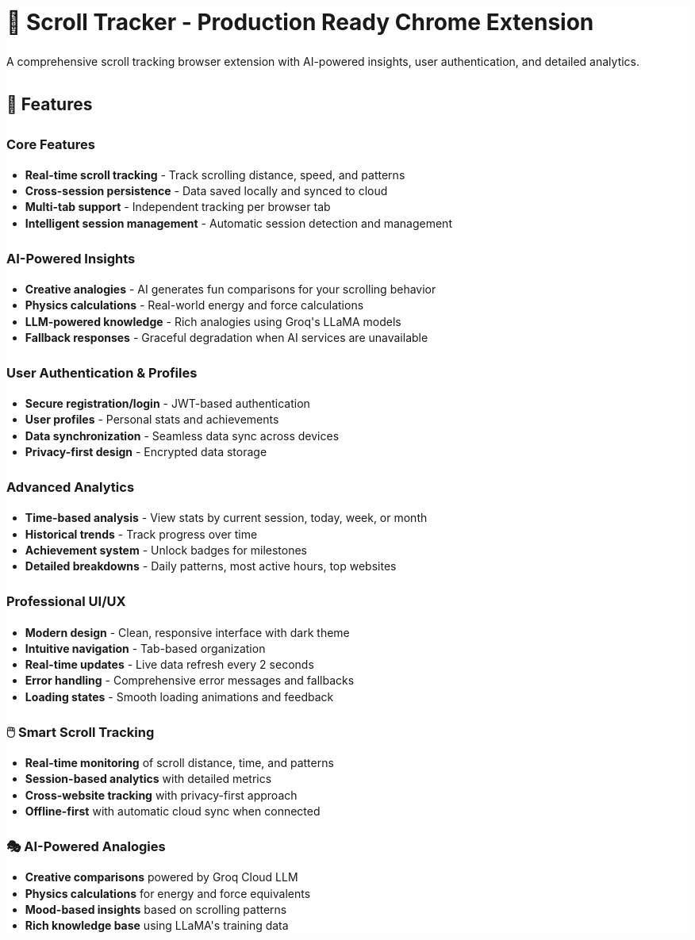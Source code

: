 # 🎯 Scroll Tracker - Production Ready Chrome Extension

A comprehensive scroll tracking browser extension with AI-powered insights, user authentication, and detailed analytics.

## 🚀 Features

### Core Features
- **Real-time scroll tracking** - Track scrolling distance, speed, and patterns
- **Cross-session persistence** - Data saved locally and synced to cloud
- **Multi-tab support** - Independent tracking per browser tab
- **Intelligent session management** - Automatic session detection and management

### AI-Powered Insights
- **Creative analogies** - AI generates fun comparisons for your scrolling behavior
- **Physics calculations** - Real-world energy and force calculations
- **LLM-powered knowledge** - Rich analogies using Groq's LLaMA models
- **Fallback responses** - Graceful degradation when AI services are unavailable

### User Authentication & Profiles
- **Secure registration/login** - JWT-based authentication
- **User profiles** - Personal stats and achievements
- **Data synchronization** - Seamless data sync across devices
- **Privacy-first design** - Encrypted data storage

### Advanced Analytics
- **Time-based analysis** - View stats by current session, today, week, or month
- **Historical trends** - Track progress over time
- **Achievement system** - Unlock badges for milestones
- **Detailed breakdowns** - Daily patterns, most active hours, top websites

### Professional UI/UX
- **Modern design** - Clean, responsive interface with dark theme
- **Intuitive navigation** - Tab-based organization
- **Real-time updates** - Live data refresh every 2 seconds
- **Error handling** - Comprehensive error messages and fallbacks
- **Loading states** - Smooth loading animations and feedback

### 🖱️ Smart Scroll Tracking
- **Real-time monitoring** of scroll distance, time, and patterns
- **Session-based analytics** with detailed metrics
- **Cross-website tracking** with privacy-first approach
- **Offline-first** with automatic cloud sync when connected

### 🎭 AI-Powered Analogies
- **Creative comparisons** powered by Groq Cloud LLM
- **Physics calculations** for energy and force equivalents
- **Mood-based insights** based on scrolling patterns
- **Rich knowledge base** using LLaMA's training data
